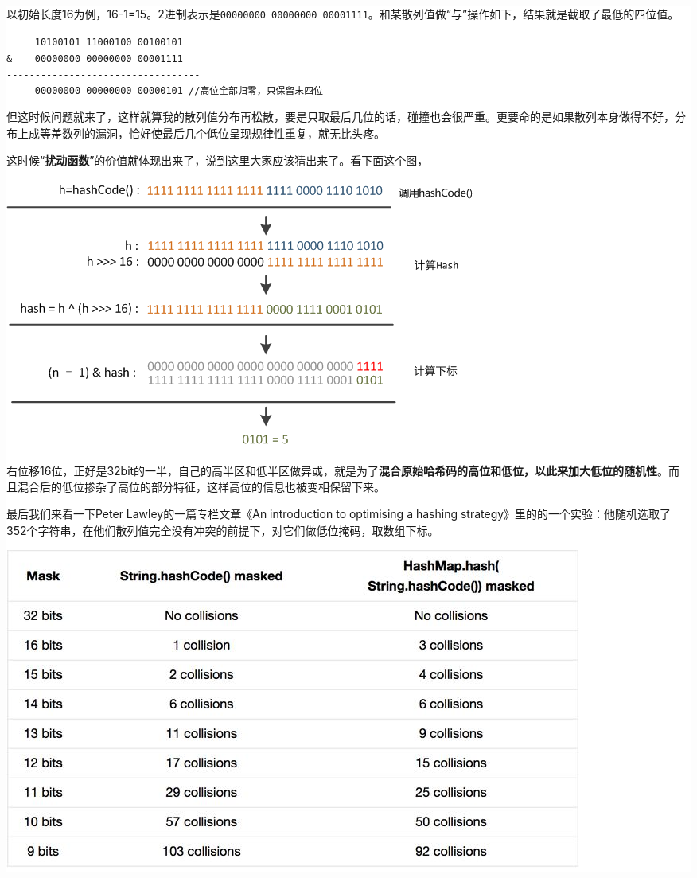 以初始长度16为例，16-1=15。2进制表示是`00000000 00000000 00001111`。和某散列值做“与”操作如下，结果就是截取了最低的四位值。

```
     10100101 11000100 00100101
&    00000000 00000000 00001111
----------------------------------
     00000000 00000000 00000101 //高位全部归零，只保留末四位
```

但这时候问题就来了，这样就算我的散列值分布再松散，要是只取最后几位的话，碰撞也会很严重。更要命的是如果散列本身做得不好，分布上成等差数列的漏洞，恰好使最后几个低位呈现规律性重复，就无比头疼。

这时候“**扰动函数**”的价值就体现出来了，说到这里大家应该猜出来了。看下面这个图，

![img](Q&A.assets/4acf898694b8fb53498542dc0c5f765a_720w.jpg)

右位移16位，正好是32bit的一半，自己的高半区和低半区做异或，就是为了**混合原始哈希码的高位和低位，以此来加大低位的随机性**。而且混合后的低位掺杂了高位的部分特征，这样高位的信息也被变相保留下来。

最后我们来看一下Peter Lawley的一篇专栏文章《An introduction to optimising a hashing strategy》里的的一个实验：他随机选取了352个字符串，在他们散列值完全没有冲突的前提下，对它们做低位掩码，取数组下标。

![img](Q&A.assets/e790d0e17917824d49cd0fe71d041d86_720w.jpg)
